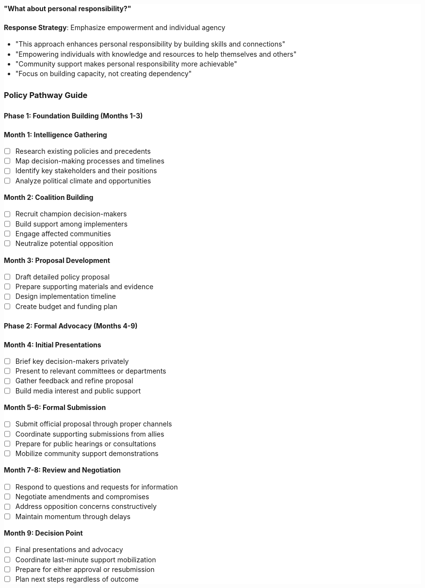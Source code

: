 #### **"What about personal responsibility?"**

**Response Strategy**: Emphasize empowerment and individual agency
- "This approach enhances personal responsibility by building skills and connections"
- "Empowering individuals with knowledge and resources to help themselves and others"
- "Community support makes personal responsibility more achievable"
- "Focus on building capacity, not creating dependency"

### Policy Pathway Guide

#### **Phase 1: Foundation Building (Months 1-3)**

**Month 1: Intelligence Gathering**
- [ ] Research existing policies and precedents
- [ ] Map decision-making processes and timelines
- [ ] Identify key stakeholders and their positions
- [ ] Analyze political climate and opportunities

**Month 2: Coalition Building**
- [ ] Recruit champion decision-makers
- [ ] Build support among implementers
- [ ] Engage affected communities
- [ ] Neutralize potential opposition

**Month 3: Proposal Development**
- [ ] Draft detailed policy proposal
- [ ] Prepare supporting materials and evidence
- [ ] Design implementation timeline
- [ ] Create budget and funding plan

#### **Phase 2: Formal Advocacy (Months 4-9)**

**Month 4: Initial Presentations**
- [ ] Brief key decision-makers privately
- [ ] Present to relevant committees or departments
- [ ] Gather feedback and refine proposal
- [ ] Build media interest and public support

**Month 5-6: Formal Submission**
- [ ] Submit official proposal through proper channels
- [ ] Coordinate supporting submissions from allies
- [ ] Prepare for public hearings or consultations
- [ ] Mobilize community support demonstrations

**Month 7-8: Review and Negotiation**
- [ ] Respond to questions and requests for information
- [ ] Negotiate amendments and compromises
- [ ] Address opposition concerns constructively
- [ ] Maintain momentum through delays

**Month 9: Decision Point**
- [ ] Final presentations and advocacy
- [ ] Coordinate last-minute support mobilization
- [ ] Prepare for either approval or resubmission
- [ ] Plan next steps regardless of outcome
